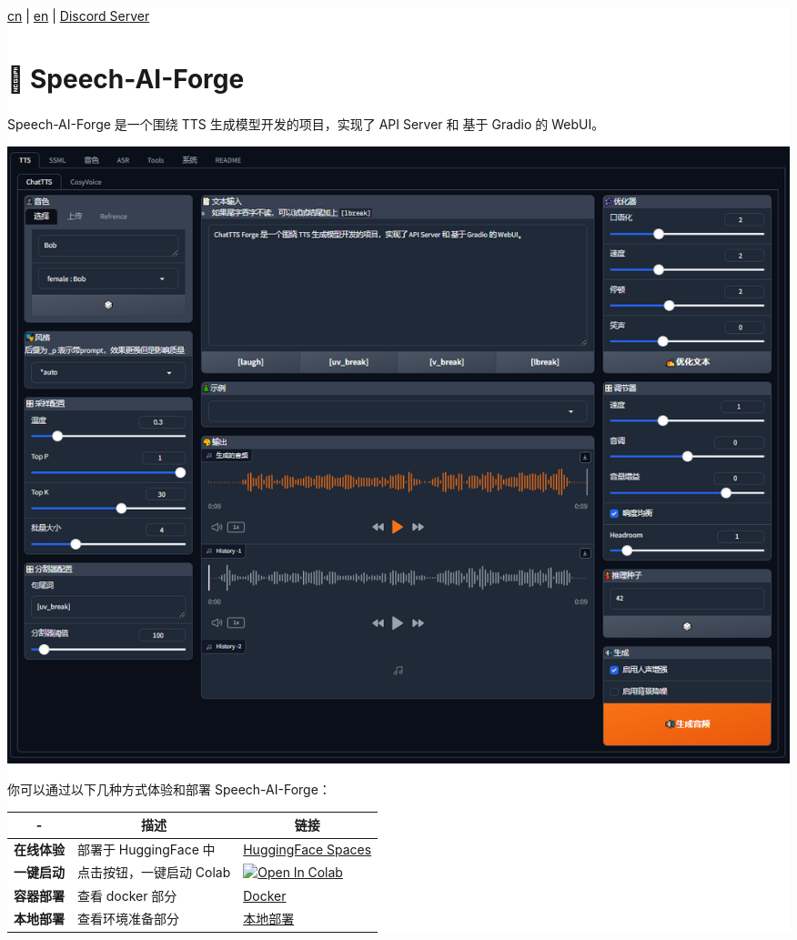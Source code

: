 [cn](./README.md) | [en](./README.en.md) | [Discord Server](https://discord.gg/9XnXUhAy3t)

# 🍦 Speech-AI-Forge

Speech-AI-Forge 是一个围绕 TTS 生成模型开发的项目，实现了 API Server 和 基于 Gradio 的 WebUI。

![banner](./docs/banner.png)

你可以通过以下几种方式体验和部署 Speech-AI-Forge：

| -            | 描述                     | 链接                                                                                                                                                               |
| ------------ | ------------------------ | ------------------------------------------------------------------------------------------------------------------------------------------------------------------ |
| **在线体验** | 部署于 HuggingFace 中    | [HuggingFace Spaces](https://huggingface.co/spaces/lenML/ChatTTS-Forge)                                                                                            |
| **一键启动** | 点击按钮，一键启动 Colab | [![Open In Colab](https://colab.research.google.com/assets/colab-badge.svg)](https://colab.research.google.com/github/lenML/Speech-AI-Forge/blob/main/colab.ipynb) |
| **容器部署** | 查看 docker 部分         | [Docker](#docker)                                                                                                                                                  |
| **本地部署** | 查看环境准备部分         | [本地部署](#InstallationandRunning)                                                                                                                                |
